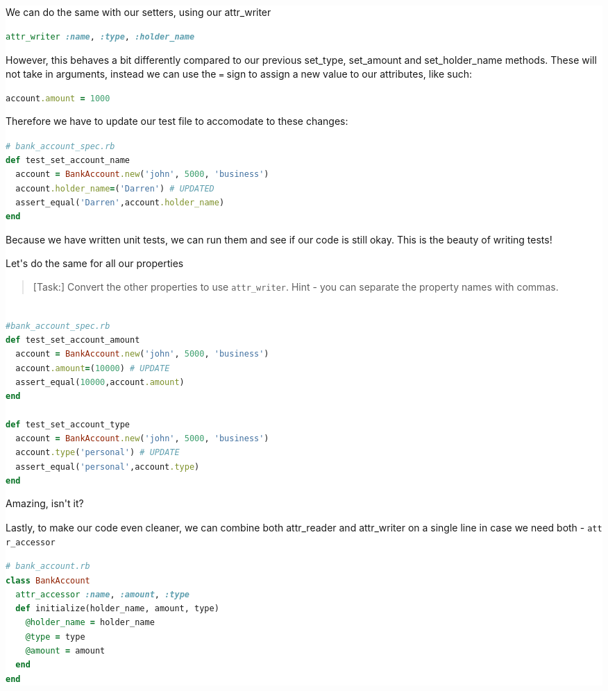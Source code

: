 We can do the same with our setters, using our attr_writer
```ruby
attr_writer :name, :type, :holder_name
```

However, this behaves a bit differently compared to our previous set_type, set_amount and set_holder_name methods.
These will not take in arguments, instead we can use the `=` sign to assign a new value to our attributes, like such:
```ruby
account.amount = 1000
```

Therefore we have to update our test file to accomodate to these changes:

```ruby
# bank_account_spec.rb
def test_set_account_name
  account = BankAccount.new('john', 5000, 'business')
  account.holder_name=('Darren') # UPDATED
  assert_equal('Darren',account.holder_name)
end
```

Because we have written unit tests, we can run them and see if our code is still okay.  This is the beauty of writing tests!

Let's do the same for all our properties

>[Task:] Convert the other properties to use `attr_writer`. Hint - you can separate the property names with commas.

```ruby

#bank_account_spec.rb
def test_set_account_amount
  account = BankAccount.new('john', 5000, 'business')
  account.amount=(10000) # UPDATE
  assert_equal(10000,account.amount)
end

def test_set_account_type
  account = BankAccount.new('john', 5000, 'business')
  account.type('personal') # UPDATE
  assert_equal('personal',account.type)
end
```

Amazing, isn't it?

Lastly, to make our code even cleaner, we can combine both attr_reader and attr_writer on a single line in case we need both - `attr_accessor`

```ruby
# bank_account.rb
class BankAccount
  attr_accessor :name, :amount, :type
  def initialize(holder_name, amount, type)
    @holder_name = holder_name
    @type = type
    @amount = amount
  end
end
```
